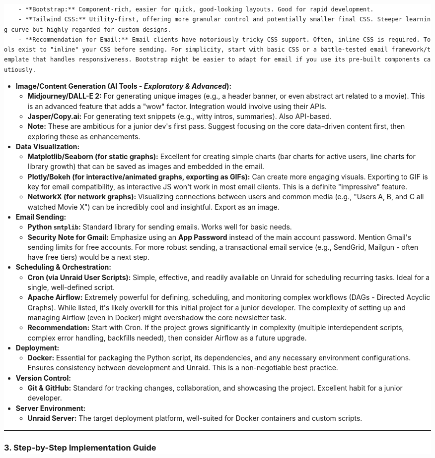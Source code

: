         - **Bootstrap:** Component-rich, easier for quick, good-looking layouts. Good for rapid development.
        - **Tailwind CSS:** Utility-first, offering more granular control and potentially smaller final CSS. Steeper learning curve but highly regarded for custom designs.
        - **Recommendation for Email:** Email clients have notoriously tricky CSS support. Often, inline CSS is required. Tools exist to "inline" your CSS before sending. For simplicity, start with basic CSS or a battle-tested email framework/template that handles responsiveness. Bootstrap might be easier to adapt for email if you use its pre-built components cautiously.
- **Image/Content Generation (AI Tools - _Exploratory & Advanced_):**
    - **Midjourney/DALL-E 2:** For generating unique images (e.g., a header banner, or even abstract art related to a movie). This is an advanced feature that adds a "wow" factor. Integration would involve using their APIs.
    - **Jasper/Copy.ai:** For generating text snippets (e.g., witty intros, summaries). Also API-based.
    - **Note:** These are ambitious for a junior dev's first pass. Suggest focusing on the core data-driven content first, then exploring these as enhancements.
- **Data Visualization:**
    - **Matplotlib/Seaborn (for static graphs):** Excellent for creating simple charts (bar charts for active users, line charts for library growth) that can be saved as images and embedded in the email.
    - **Plotly/Bokeh (for interactive/animated graphs, exporting as GIFs):** Can create more engaging visuals. Exporting to GIF is key for email compatibility, as interactive JS won't work in most email clients. This is a definite "impressive" feature.
    - **NetworkX (for network graphs):** Visualizing connections between users and common media (e.g., "Users A, B, and C all watched Movie X") can be incredibly cool and insightful. Export as an image.
- **Email Sending:**
    - **Python `smtplib`:** Standard library for sending emails. Works well for basic needs.
    - **Security Note for Gmail:** Emphasize using an **App Password** instead of the main account password. Mention Gmail's sending limits for free accounts. For more robust sending, a transactional email service (e.g., SendGrid, Mailgun - often have free tiers) would be a next step.
- **Scheduling & Orchestration:**
    - **Cron (via Unraid User Scripts):** Simple, effective, and readily available on Unraid for scheduling recurring tasks. Ideal for a single, well-defined script.
    - **Apache Airflow:** Extremely powerful for defining, scheduling, and monitoring complex workflows (DAGs - Directed Acyclic Graphs). While listed, it's likely overkill for this initial project for a junior developer. The complexity of setting up and managing Airflow (even in Docker) might overshadow the core newsletter task.
    - **Recommendation:** Start with Cron. If the project grows significantly in complexity (multiple interdependent scripts, complex error handling, backfills needed), then consider Airflow as a future upgrade.
- **Deployment:**
    - **Docker:** Essential for packaging the Python script, its dependencies, and any necessary environment configurations. Ensures consistency between development and Unraid. This is a non-negotiable best practice.
- **Version Control:**
    - **Git & GitHub:** Standard for tracking changes, collaboration, and showcasing the project. Excellent habit for a junior developer.
- **Server Environment:**
    - **Unraid Server:** The target deployment platform, well-suited for Docker containers and custom scripts.

---

### 3. Step-by-Step Implementation Guide
